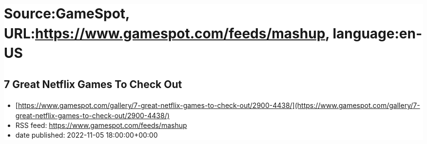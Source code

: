 # Source:GameSpot, URL:https://www.gamespot.com/feeds/mashup, language:en-US

## 7 Great Netflix Games To Check Out
 - [https://www.gamespot.com/gallery/7-great-netflix-games-to-check-out/2900-4438/](https://www.gamespot.com/gallery/7-great-netflix-games-to-check-out/2900-4438/)
 - RSS feed: https://www.gamespot.com/feeds/mashup
 - date published: 2022-11-05 18:00:00+00:00
